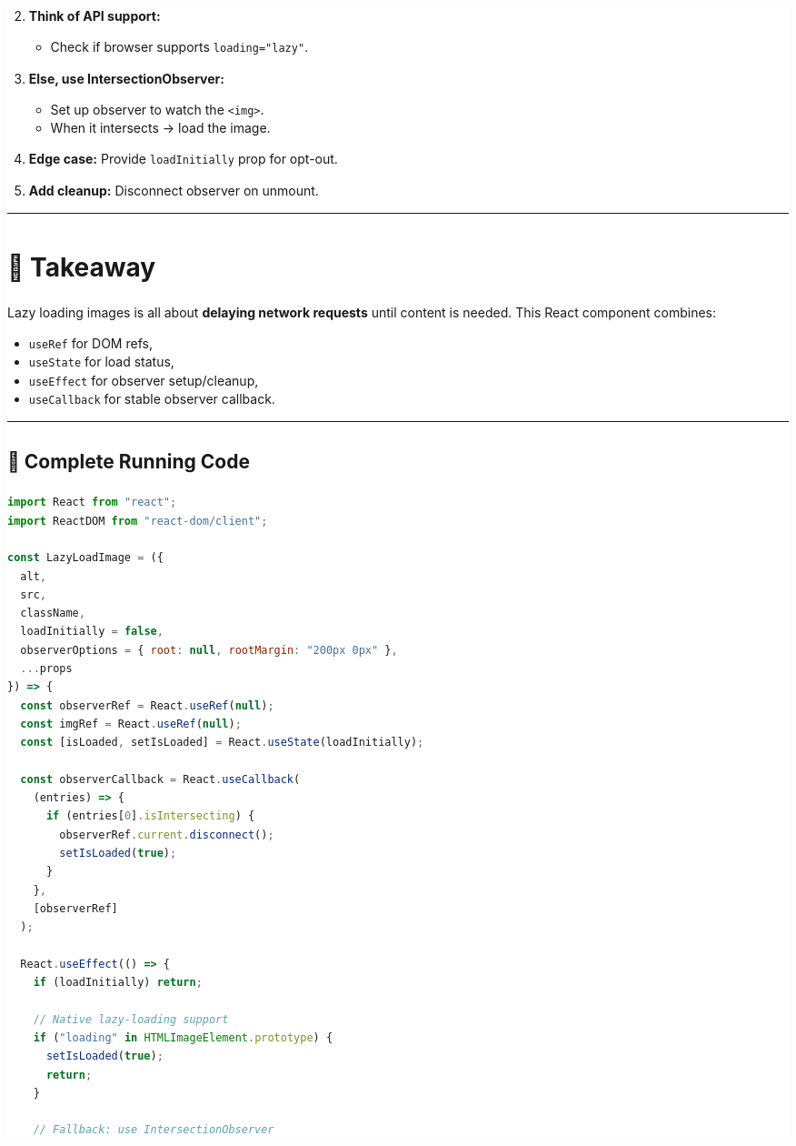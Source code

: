 2. **Think of API support:**

   * Check if browser supports `loading="lazy"`.

3. **Else, use IntersectionObserver:**

   * Set up observer to watch the `<img>`.
   * When it intersects → load the image.

4. **Edge case:** Provide `loadInitially` prop for opt-out.

5. **Add cleanup:** Disconnect observer on unmount.

---

# 🎯 Takeaway

Lazy loading images is all about **delaying network requests** until content is needed.
This React component combines:

* `useRef` for DOM refs,
* `useState` for load status,
* `useEffect` for observer setup/cleanup,
* `useCallback` for stable observer callback.

---

## 🧩 Complete Running Code

```jsx
import React from "react";
import ReactDOM from "react-dom/client";

const LazyLoadImage = ({
  alt,
  src,
  className,
  loadInitially = false,
  observerOptions = { root: null, rootMargin: "200px 0px" },
  ...props
}) => {
  const observerRef = React.useRef(null);
  const imgRef = React.useRef(null);
  const [isLoaded, setIsLoaded] = React.useState(loadInitially);

  const observerCallback = React.useCallback(
    (entries) => {
      if (entries[0].isIntersecting) {
        observerRef.current.disconnect();
        setIsLoaded(true);
      }
    },
    [observerRef]
  );

  React.useEffect(() => {
    if (loadInitially) return;

    // Native lazy-loading support
    if ("loading" in HTMLImageElement.prototype) {
      setIsLoaded(true);
      return;
    }

    // Fallback: use IntersectionObserver
```